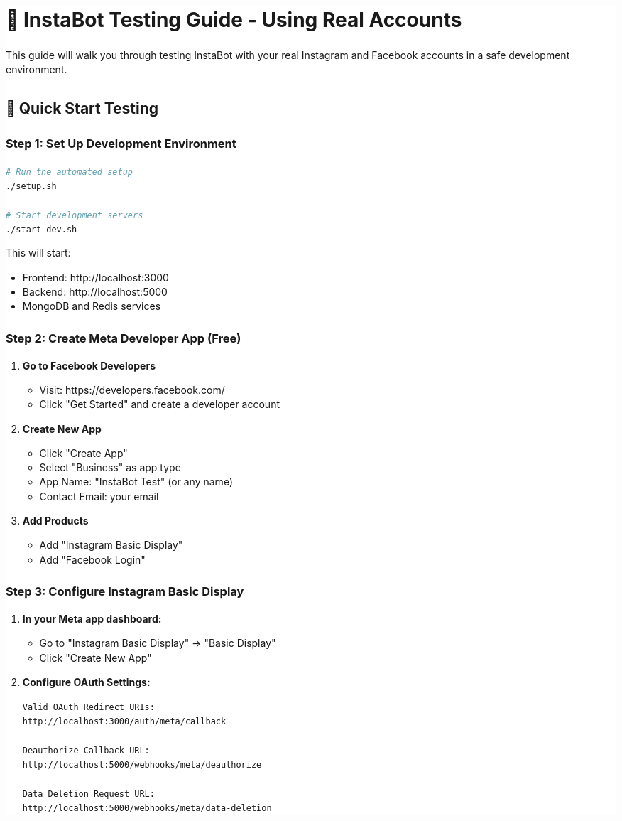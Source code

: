 # 🧪 InstaBot Testing Guide - Using Real Accounts

This guide will walk you through testing InstaBot with your real Instagram and Facebook accounts in a safe development environment.

## 🚀 Quick Start Testing

### Step 1: Set Up Development Environment
```bash
# Run the automated setup
./setup.sh

# Start development servers
./start-dev.sh
```

This will start:
- Frontend: http://localhost:3000
- Backend: http://localhost:5000
- MongoDB and Redis services

### Step 2: Create Meta Developer App (Free)

1. **Go to Facebook Developers**
   - Visit: https://developers.facebook.com/
   - Click "Get Started" and create a developer account

2. **Create New App**
   - Click "Create App"
   - Select "Business" as app type
   - App Name: "InstaBot Test" (or any name)
   - Contact Email: your email

3. **Add Products**
   - Add "Instagram Basic Display"
   - Add "Facebook Login"

### Step 3: Configure Instagram Basic Display

1. **In your Meta app dashboard:**
   - Go to "Instagram Basic Display" → "Basic Display"
   - Click "Create New App"

2. **Configure OAuth Settings:**
   ```
   Valid OAuth Redirect URIs:
   http://localhost:3000/auth/meta/callback
   
   Deauthorize Callback URL:
   http://localhost:5000/webhooks/meta/deauthorize
   
   Data Deletion Request URL:
   http://localhost:5000/webhooks/meta/data-deletion
   ```

